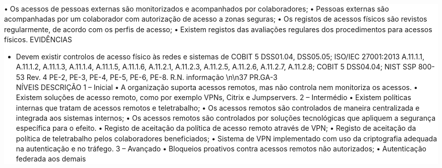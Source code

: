 •	 Os acessos de pessoas externas são 
monitorizados e acompanhados por 
colaboradores;
•	 Pessoas externas  são acompanhadas 
por um colaborador com autorização 
de acesso a zonas seguras;
•	 Os registos de acessos físicos são 
revistos regularmente, de acordo com 
os perfis de acesso;
•	 Existem registos das avaliações 
regulares dos procedimentos para 
acessos físicos.
EVIDÊNCIAS 
- Devem existir controlos de acesso físico às redes e sistemas de
COBIT 
5 DSS01.04, 
DSS05.05;
ISO/IEC 
27001:2013 
A.11.1.1, A.11.1.2, 
A.11.1.3, A.11.1.4, 
A.11.1.5, A.11.1.6, 
A.11.2.1, A.11.2.3, 
A.11.2.5, A.11.2.6, 
A.11.2.7, A.11.2.8;
COBIT 5 DSS04.04;
NIST SSP 800-53 
Rev. 4 PE-2, PE-3, 
PE-4, PE-5, PE-6, 
PE-8.
R.N.
informação
\n\n37
PR.GA-3  
NÍVEIS 
DESCRIÇÃO 
1 – Inicial
•	 A organização suporta acessos remotos, 
mas não controla nem monitoriza os 
acessos.
•	 Existem soluções de acesso remoto, 
como por exemplo VPNs, Citrix e 
Jumpservers.
2 – Intermédio 
•	 Existem políticas internas que tratam 
de acessos remotos e teletrabalho;
•	 Os acessos remotos são controlados de 
maneira centralizada e integrada aos 
sistemas internos;
•	 Os acessos remotos são controlados por 
soluções tecnológicas que apliquem a 
segurança específica para o efeito.
•	 Registo de aceitação da política de 
acesso remoto através de VPN;
•	 Registo de aceitação da política de 
teletrabalho pelos colaboradores 
beneficiados;
•	 Sistema de VPN implementado com 
uso da criptografia adequada na 
autenticação e no tráfego.
3 – Avançado 
•	 Bloqueios proativos contra acessos 
remotos não autorizados;
•	 Autenticação federada aos demais 